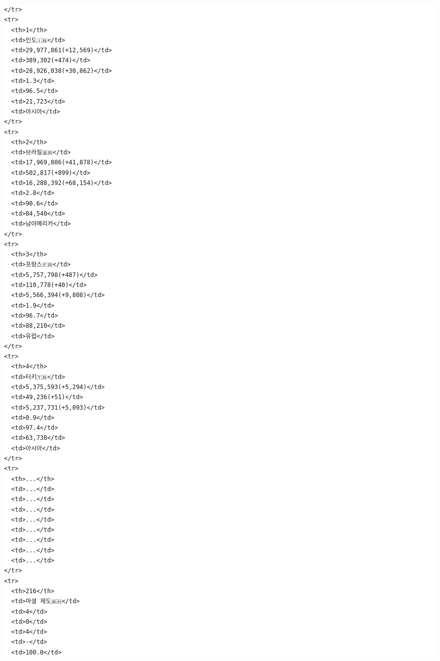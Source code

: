     </tr>
    <tr>
      <th>1</th>
      <td>인도🇮🇳</td>
      <td>29,977,861(+12,569)</td>
      <td>389,302(+474)</td>
      <td>28,926,038(+30,862)</td>
      <td>1.3</td>
      <td>96.5</td>
      <td>21,723</td>
      <td>아시아</td>
    </tr>
    <tr>
      <th>2</th>
      <td>브라질🇧🇷</td>
      <td>17,969,806(+41,878)</td>
      <td>502,817(+899)</td>
      <td>16,288,392(+68,154)</td>
      <td>2.8</td>
      <td>90.6</td>
      <td>84,540</td>
      <td>남아메리카</td>
    </tr>
    <tr>
      <th>3</th>
      <td>프랑스🇫🇷</td>
      <td>5,757,798(+487)</td>
      <td>110,778(+40)</td>
      <td>5,566,394(+9,808)</td>
      <td>1.9</td>
      <td>96.7</td>
      <td>88,210</td>
      <td>유럽</td>
    </tr>
    <tr>
      <th>4</th>
      <td>터키🇹🇷</td>
      <td>5,375,593(+5,294)</td>
      <td>49,236(+51)</td>
      <td>5,237,731(+5,093)</td>
      <td>0.9</td>
      <td>97.4</td>
      <td>63,738</td>
      <td>아시아</td>
    </tr>
    <tr>
      <th>...</th>
      <td>...</td>
      <td>...</td>
      <td>...</td>
      <td>...</td>
      <td>...</td>
      <td>...</td>
      <td>...</td>
      <td>...</td>
    </tr>
    <tr>
      <th>216</th>
      <td>마셜 제도🇲🇭</td>
      <td>4</td>
      <td>0</td>
      <td>4</td>
      <td>-</td>
      <td>100.0</td>